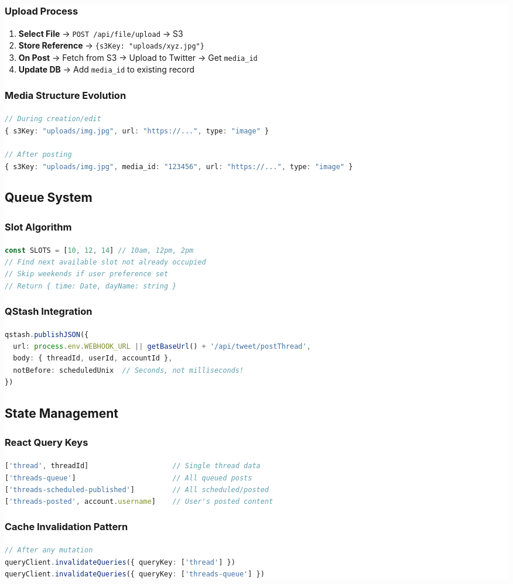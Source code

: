 ### Upload Process
1. **Select File** → `POST /api/file/upload` → S3
2. **Store Reference** → `{s3Key: "uploads/xyz.jpg"}`
3. **On Post** → Fetch from S3 → Upload to Twitter → Get `media_id`
4. **Update DB** → Add `media_id` to existing record

### Media Structure Evolution
```typescript
// During creation/edit
{ s3Key: "uploads/img.jpg", url: "https://...", type: "image" }

// After posting  
{ s3Key: "uploads/img.jpg", media_id: "123456", url: "https://...", type: "image" }
```

## Queue System

### Slot Algorithm
```typescript
const SLOTS = [10, 12, 14] // 10am, 12pm, 2pm
// Find next available slot not already occupied
// Skip weekends if user preference set
// Return { time: Date, dayName: string }
```

### QStash Integration
```typescript
qstash.publishJSON({
  url: process.env.WEBHOOK_URL || getBaseUrl() + '/api/tweet/postThread',
  body: { threadId, userId, accountId },
  notBefore: scheduledUnix  // Seconds, not milliseconds!
})
```

## State Management

### React Query Keys
```typescript
['thread', threadId]                    // Single thread data
['threads-queue']                       // All queued posts
['threads-scheduled-published']         // All scheduled/posted
['threads-posted', account.username]    // User's posted content
```

### Cache Invalidation Pattern
```typescript
// After any mutation
queryClient.invalidateQueries({ queryKey: ['thread'] })
queryClient.invalidateQueries({ queryKey: ['threads-queue'] })
```
